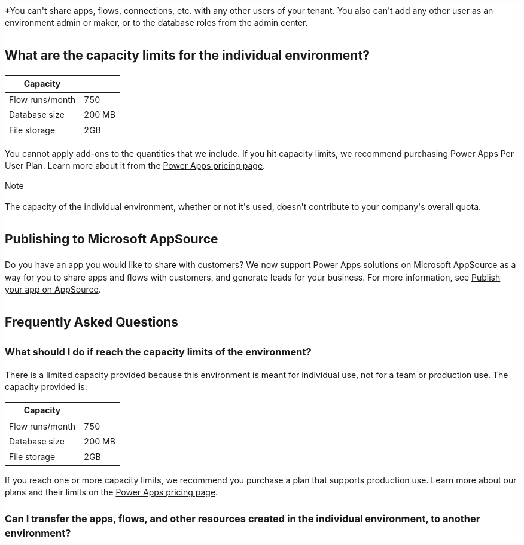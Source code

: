 *You can't share apps, flows, connections, etc. with any other users of your tenant. You also can't add any other user as an environment admin or maker, or to the database roles from the admin center.

## What are the capacity limits for the individual environment?

| **Capacity** |  |
| --- | --- |
| Flow runs/month |750 |
| Database size |200 MB |
| File storage |2GB |

You cannot apply add-ons to the quantities that we include. If you hit capacity limits, we recommend purchasing Power Apps Per User Plan. Learn more about it from the [Power Apps pricing page](https://powerapps.microsoft.com/pricing/).

> [!NOTE]
> The capacity of the individual environment, whether or not it's used, doesn't contribute to your company's overall quota.

## Publishing to Microsoft AppSource
Do you have an app you would like to share with customers? We now support Power Apps solutions on [Microsoft AppSource](https://appsource.microsoft.com) as a way for you to share apps and flows with customers, and generate leads for your business. For more information, see [Publish your app on AppSource](../developer/common-data-service/publish-app-appsource.md).

## Frequently Asked Questions

### What should I do if reach the capacity limits of the environment?

There is a limited capacity provided because this environment is meant for individual use, not for a team or production use. The capacity provided is:

| **Capacity** |  |
| --- | --- |
| Flow runs/month |750 |
| Database size |200 MB |
| File storage |2GB |

If you reach one or more capacity limits, we recommend you purchase a plan that supports production use. Learn more about our plans and their limits on the [Power Apps pricing page](https://powerapps.microsoft.com/pricing/).

### Can I transfer the apps, flows, and other resources created in the individual environment, to another environment?
